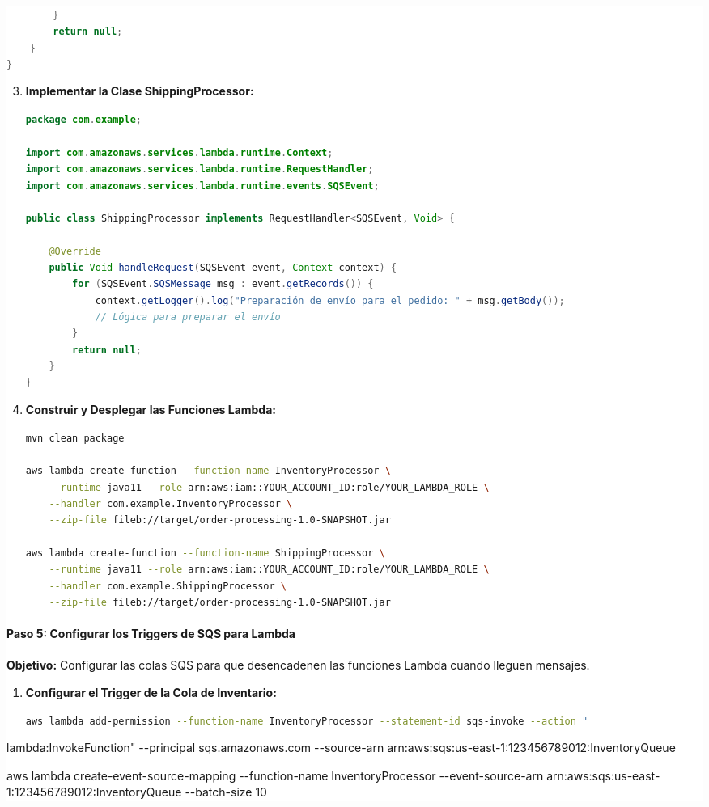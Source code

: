    ```java
           }
           return null;
       }
   }
   ```

3. **Implementar la Clase ShippingProcessor:**

   ```java
   package com.example;

   import com.amazonaws.services.lambda.runtime.Context;
   import com.amazonaws.services.lambda.runtime.RequestHandler;
   import com.amazonaws.services.lambda.runtime.events.SQSEvent;

   public class ShippingProcessor implements RequestHandler<SQSEvent, Void> {

       @Override
       public Void handleRequest(SQSEvent event, Context context) {
           for (SQSEvent.SQSMessage msg : event.getRecords()) {
               context.getLogger().log("Preparación de envío para el pedido: " + msg.getBody());
               // Lógica para preparar el envío
           }
           return null;
       }
   }
   ```

4. **Construir y Desplegar las Funciones Lambda:**

   ```sh
   mvn clean package

   aws lambda create-function --function-name InventoryProcessor \
       --runtime java11 --role arn:aws:iam::YOUR_ACCOUNT_ID:role/YOUR_LAMBDA_ROLE \
       --handler com.example.InventoryProcessor \
       --zip-file fileb://target/order-processing-1.0-SNAPSHOT.jar

   aws lambda create-function --function-name ShippingProcessor \
       --runtime java11 --role arn:aws:iam::YOUR_ACCOUNT_ID:role/YOUR_LAMBDA_ROLE \
       --handler com.example.ShippingProcessor \
       --zip-file fileb://target/order-processing-1.0-SNAPSHOT.jar
   ```

#### Paso 5: Configurar los Triggers de SQS para Lambda

**Objetivo:** Configurar las colas SQS para que desencadenen las funciones Lambda cuando lleguen mensajes.

1. **Configurar el Trigger de la Cola de Inventario:**

   ```sh
   aws lambda add-permission --function-name InventoryProcessor --statement-id sqs-invoke --action "

lambda:InvokeFunction" --principal sqs.amazonaws.com --source-arn arn:aws:sqs:us-east-1:123456789012:InventoryQueue

   aws lambda create-event-source-mapping --function-name InventoryProcessor --event-source-arn arn:aws:sqs:us-east-1:123456789012:InventoryQueue --batch-size 10
   ```
